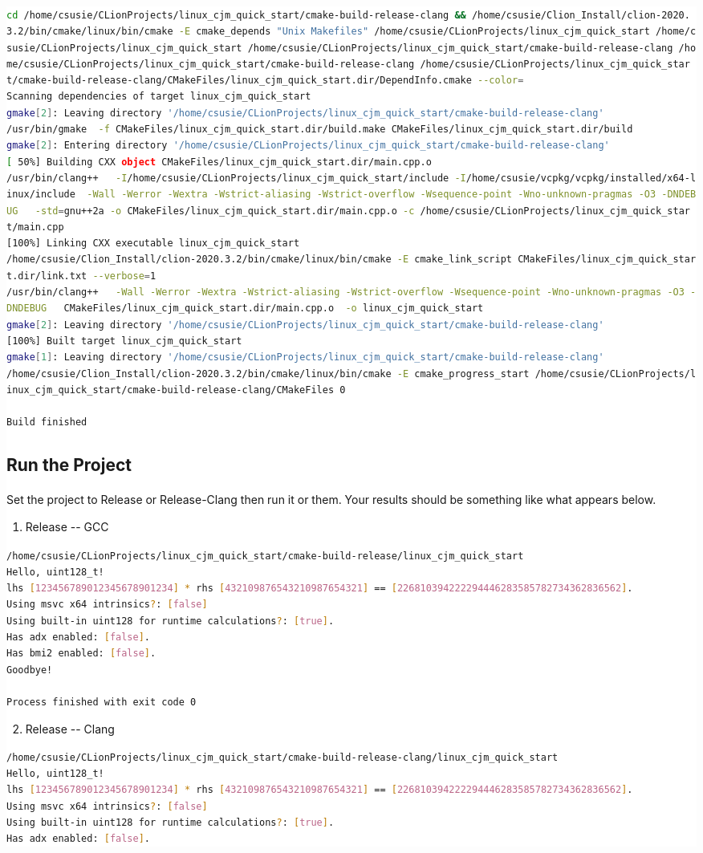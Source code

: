 ```bash
cd /home/csusie/CLionProjects/linux_cjm_quick_start/cmake-build-release-clang && /home/csusie/Clion_Install/clion-2020.3.2/bin/cmake/linux/bin/cmake -E cmake_depends "Unix Makefiles" /home/csusie/CLionProjects/linux_cjm_quick_start /home/csusie/CLionProjects/linux_cjm_quick_start /home/csusie/CLionProjects/linux_cjm_quick_start/cmake-build-release-clang /home/csusie/CLionProjects/linux_cjm_quick_start/cmake-build-release-clang /home/csusie/CLionProjects/linux_cjm_quick_start/cmake-build-release-clang/CMakeFiles/linux_cjm_quick_start.dir/DependInfo.cmake --color=
Scanning dependencies of target linux_cjm_quick_start
gmake[2]: Leaving directory '/home/csusie/CLionProjects/linux_cjm_quick_start/cmake-build-release-clang'
/usr/bin/gmake  -f CMakeFiles/linux_cjm_quick_start.dir/build.make CMakeFiles/linux_cjm_quick_start.dir/build
gmake[2]: Entering directory '/home/csusie/CLionProjects/linux_cjm_quick_start/cmake-build-release-clang'
[ 50%] Building CXX object CMakeFiles/linux_cjm_quick_start.dir/main.cpp.o
/usr/bin/clang++   -I/home/csusie/CLionProjects/linux_cjm_quick_start/include -I/home/csusie/vcpkg/vcpkg/installed/x64-linux/include  -Wall -Werror -Wextra -Wstrict-aliasing -Wstrict-overflow -Wsequence-point -Wno-unknown-pragmas -O3 -DNDEBUG   -std=gnu++2a -o CMakeFiles/linux_cjm_quick_start.dir/main.cpp.o -c /home/csusie/CLionProjects/linux_cjm_quick_start/main.cpp
[100%] Linking CXX executable linux_cjm_quick_start
/home/csusie/Clion_Install/clion-2020.3.2/bin/cmake/linux/bin/cmake -E cmake_link_script CMakeFiles/linux_cjm_quick_start.dir/link.txt --verbose=1
/usr/bin/clang++   -Wall -Werror -Wextra -Wstrict-aliasing -Wstrict-overflow -Wsequence-point -Wno-unknown-pragmas -O3 -DNDEBUG   CMakeFiles/linux_cjm_quick_start.dir/main.cpp.o  -o linux_cjm_quick_start 
gmake[2]: Leaving directory '/home/csusie/CLionProjects/linux_cjm_quick_start/cmake-build-release-clang'
[100%] Built target linux_cjm_quick_start
gmake[1]: Leaving directory '/home/csusie/CLionProjects/linux_cjm_quick_start/cmake-build-release-clang'
/home/csusie/Clion_Install/clion-2020.3.2/bin/cmake/linux/bin/cmake -E cmake_progress_start /home/csusie/CLionProjects/linux_cjm_quick_start/cmake-build-release-clang/CMakeFiles 0

Build finished
```

## Run the Project

Set the project to Release or Release-Clang then run it or them.  Your results should be something like what appears below.  

1. Release -- GCC  

```bash
/home/csusie/CLionProjects/linux_cjm_quick_start/cmake-build-release/linux_cjm_quick_start
Hello, uint128_t!
lhs [123456789012345678901234] * rhs [432109876543210987654321] == [226810394222294446283585782734362836562].
Using msvc x64 intrinsics?: [false]
Using built-in uint128 for runtime calculations?: [true].
Has adx enabled: [false].
Has bmi2 enabled: [false].
Goodbye!

Process finished with exit code 0
```
2. Release -- Clang  
```bash
/home/csusie/CLionProjects/linux_cjm_quick_start/cmake-build-release-clang/linux_cjm_quick_start
Hello, uint128_t!
lhs [123456789012345678901234] * rhs [432109876543210987654321] == [226810394222294446283585782734362836562].
Using msvc x64 intrinsics?: [false]
Using built-in uint128 for runtime calculations?: [true].
Has adx enabled: [false].
```

  [1]: https://github.com/cpsusie/cjm-numerics/releases
  [2]: https://github.com/cpsusie/cjm-numerics/blob/main/pre_release_quick_start/pre_release_quick_start/pre_release_quick_start.cpp
  [3]: https://en.cppreference.com/w/cpp/numeric/bit_cast
  [4]: https://github.com/cpsusie/cjm-numerics/blob/78fa5e323ba1d0c6be561e0e84885d98e5f22b13/src/include/cjm/numerics/numerics.hpp#L53
  [5]: https://quuxplusone.github.io/blog/2019/02/28/is-int128-integral/
  [6]: https://www.intel.com/content/dam/www/public/us/en/documents/white-papers/ia-large-integer-arithmetic-paper.pdf
  [7]: https://en.wikipedia.org/wiki/Bit_manipulation_instruction_set#BMI2
  [8]: https://en.wikipedia.org/wiki/Intel_ADX
  [9]: https://en.wikipedia.org/wiki/Bit_manipulation_instruction_set#BMI2
  [10]: https://en.wikipedia.org/wiki/Advanced_Vector_Extensions#CPUs_with_AVX2
  [11]: https://en.wikipedia.org/wiki/AVX-512#CPUs_with_AVX-512